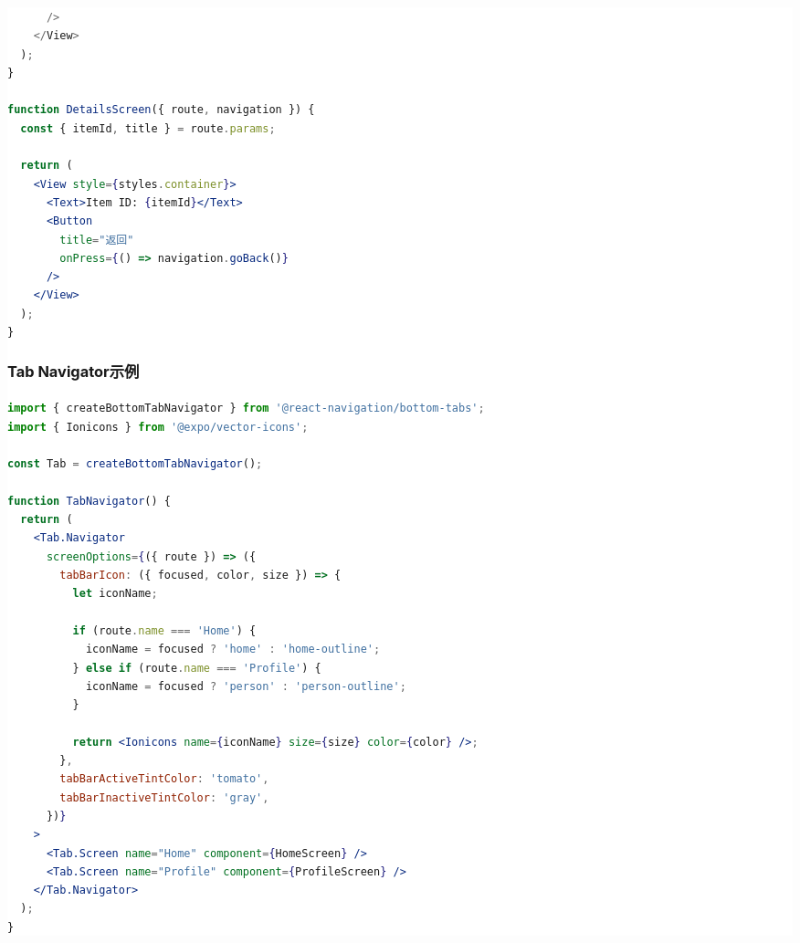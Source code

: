```jsx
      />
    </View>
  );
}

function DetailsScreen({ route, navigation }) {
  const { itemId, title } = route.params;
  
  return (
    <View style={styles.container}>
      <Text>Item ID: {itemId}</Text>
      <Button
        title="返回"
        onPress={() => navigation.goBack()}
      />
    </View>
  );
}
```

### Tab Navigator示例

```jsx
import { createBottomTabNavigator } from '@react-navigation/bottom-tabs';
import { Ionicons } from '@expo/vector-icons';

const Tab = createBottomTabNavigator();

function TabNavigator() {
  return (
    <Tab.Navigator
      screenOptions={({ route }) => ({
        tabBarIcon: ({ focused, color, size }) => {
          let iconName;
          
          if (route.name === 'Home') {
            iconName = focused ? 'home' : 'home-outline';
          } else if (route.name === 'Profile') {
            iconName = focused ? 'person' : 'person-outline';
          }
          
          return <Ionicons name={iconName} size={size} color={color} />;
        },
        tabBarActiveTintColor: 'tomato',
        tabBarInactiveTintColor: 'gray',
      })}
    >
      <Tab.Screen name="Home" component={HomeScreen} />
      <Tab.Screen name="Profile" component={ProfileScreen} />
    </Tab.Navigator>
  );
}
```
